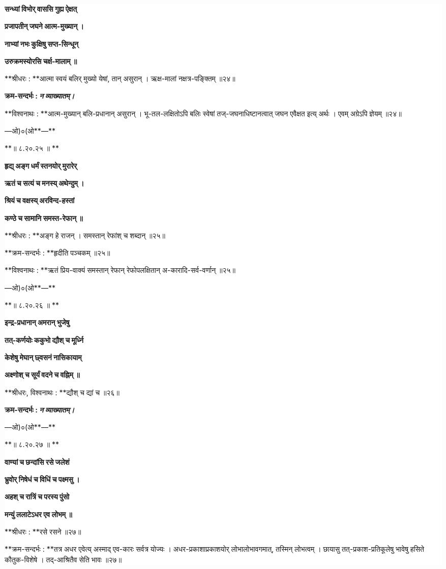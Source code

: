 **सन्ध्यां विभोर् वाससि गुह्य ऐक्षत्**

**प्रजापतीन् जघने आत्म-मुख्यान् ।**

**नाभ्यां नभः कुक्षिषु सप्त-सिन्धून्**

**उरुक्रमस्योरसि चर्क्ष-मालाम् ॥**

**श्रीधरः : **आत्मा स्वयं बलिर् मुख्यो येषां, तान् असुरान् । ऋक्ष-मालां नक्षत्र-पङ्क्तिम् ॥२४॥

**क्रम-सन्दर्भः : _न व्याख्यातम्।_**

**विश्वनाथः : **आत्म-मुख्यान् बलि-प्रधानान् असुरान् । भू-तल-लक्षितोऽपि बलिः स्वेषां तज्-जघनाधिष्टानत्वात् जघन एवैक्षत इत्य् अर्थः । एवम् अग्रेऽपि ज्ञेयम् ॥२४॥

—ओ)०(ओ**—**

**॥ ८.२०.२५ ॥ **

**हृद्य् अङ्ग धर्मं स्तनयोर् मुरारेर्**

**ऋतं च सत्यं च मनस्य् अथेन्दुम् ।**

**श्रियं च वक्षस्य् अरविन्द-हस्तां**

**कण्ठे च सामानि समस्त-रेफान् ॥**

**श्रीधरः : **अङ्ग हे राजन् । समस्तान् रेफांश् च शब्दान् ॥२५॥

**क्रम-सन्दर्भः : **हृदीति पञ्चकम् ॥२५॥ 

**विश्वनाथः : **ऋतं प्रिय-वाक्यं समस्तान् रेफान् रेफोपलक्षितान् अ-कारादि-सर्व-वर्णान् ॥२५॥

—ओ)०(ओ**—**

**॥ ८.२०.२६ ॥ **

**इन्द्र-प्रधानान् अमरान् भुजेषु**

**तत्-कर्णयोः ककुभो द्यौश् च मूर्ध्नि**

**केशेषु मेघान् छ्वसनं नासिकायाम्**

**अक्ष्णोश् च सूर्यं वदने च वह्निम् ॥**

**श्रीधरः, विश्वनाथः : **द्यौश् च द्यां च ॥२६॥

**क्रम-सन्दर्भः : _न व्याख्यातम्।_**

—ओ)०(ओ**—**

**॥ ८.२०.२७ ॥ **

**वाण्यां च छन्दांसि रसे जलेशं**

**भ्रुवोर् निषेधं च विधिं च पक्ष्मसु ।**

**अहश् च रात्रिं च परस्य पुंसो**

**मन्युं ललाटेऽधर एव लोभम् ॥**

**श्रीधरः : **रसे रसने ॥२७॥

**क्रम-सन्दर्भः : **तत्र अधर एवेत्य् अस्माद् एव-कारः सर्वत्र योज्यः । अधर-प्रकाशाप्रकाशयोर् लोभालोभावगमात्, तस्मिन् लोभत्वम् । छायासु तत्-प्रकाश-प्रतिकूलेषु भावेषु हसिते कौतुक-विशेषे । तद्-आश्रितैव सेति भावः ॥२७॥
